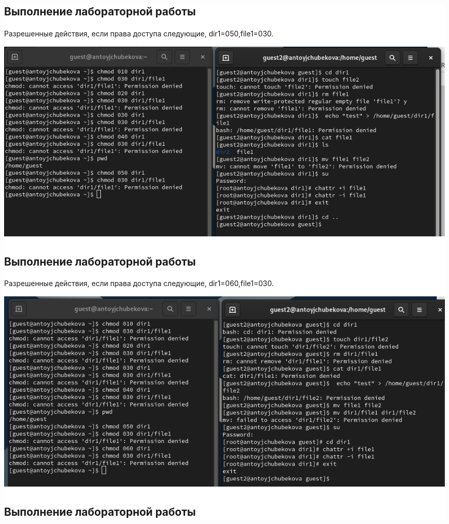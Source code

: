 ## Выполнение лабораторной работы

Разрешенные действия, если права доступа следующие, dir1=050,file1=030. 

![Действия при правах: dir1=050,file1=030](image/13.png)

## Выполнение лабораторной работы

Разрешенные действия, если права доступа следующие, dir1=060,file1=030. 

![Действия при правах: dir1=060,file1=030](image/14.png)

## Выполнение лабораторной работы
